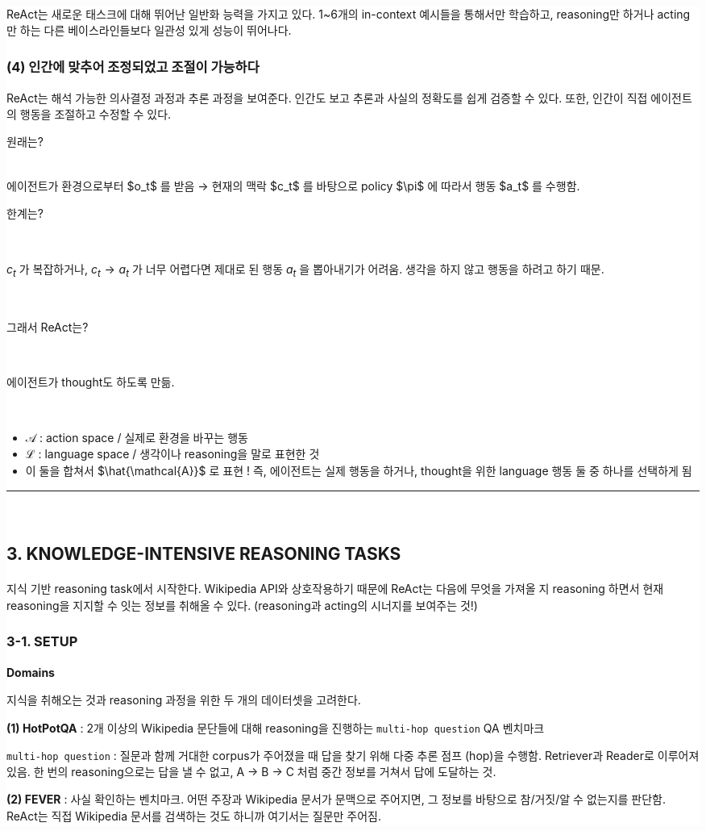 ReAct는 새로운 태스크에 대해 뛰어난 일반화 능력을 가지고 있다. 1~6개의 in-context 예시들을 통해서만 학습하고, reasoning만 하거나 acting만 하는 다른 베이스라인들보다 일관성 있게 성능이 뛰어나다. 

### **(4) 인간에 맞추어 조정되었고 조절이 가능하다** 

ReAct는 해석 가능한 의사결정 과정과 추론 과정을 보여준다. 인간도 보고 추론과 사실의 정확도를 쉽게 검증할 수 있다. 또한, 인간이 직접 에이전트의 행동을 조절하고 수정할 수 있다. 

<div class="callout">

원래는?

<br />
에이전트가 환경으로부터 $o_t$ 를 받음 → 현재의 맥락 $c_t$ 를 바탕으로 policy $\pi$ 에 따라서 행동 $a_t$ 를 수행함. 

<br />

한계는?

<br />

$c_t$ 가 복잡하거나, $c_t \rightarrow a_t$ 가 너무 어렵다면 제대로 된 행동 $a_t$ 을 뽑아내기가 어려움. 생각을 하지 않고 행동을 하려고 하기 때문. 

<br />

그래서 ReAct는?

<br />

에이전트가 thought도 하도록 만듦. 

<br />

- $\mathcal{A}$ : action space / 실제로 환경을 바꾸는 행동
- $\mathcal{L}$ : language space / 생각이나 reasoning을 말로 표현한 것
- 이 둘을 합쳐서 $\hat{\mathcal{A}}$ 로 표현 ! 즉, 에이전트는 실제 행동을 하거나, thought을 위한 language 행동 둘 중 하나를 선택하게 됨

</div>


---
<br />

## 3. KNOWLEDGE-INTENSIVE REASONING TASKS 

지식 기반 reasoning task에서 시작한다. Wikipedia API와 상호작용하기 때문에 ReAct는 다음에 무엇을 가져올 지 reasoning 하면서 현재 reasoning을 지지할 수 잇는 정보를 취해올 수 있다. (reasoning과 acting의 시너지를 보여주는 것!) 

### 3-1. SETUP 

**Domains** 

지식을 취해오는 것과 reasoning 과정을 위한 두 개의 데이터셋을 고려한다. 

**(1) HotPotQA** : 2개 이상의 Wikipedia 문단들에 대해 reasoning을 진행하는 `multi-hop question` QA 벤치마크

`multi-hop question` : 질문과 함께 거대한 corpus가 주어졌을 때 답을 찾기 위해 다중 추론 점프 (hop)을 수행함. Retriever과 Reader로 이루어져 있음. 한 번의 reasoning으로는 답을 낼 수 없고, A → B → C 처럼 중간 정보를 거쳐서 답에 도달하는 것. 

**(2) FEVER** : 사실 확인하는 벤치마크. 어떤 주장과 Wikipedia 문서가 문맥으로 주어지면, 그 정보를 바탕으로 참/거짓/알 수 없는지를 판단함. ReAct는 직접 Wikipedia 문서를 검색하는 것도 하니까 여기서는 질문만 주어짐. 

